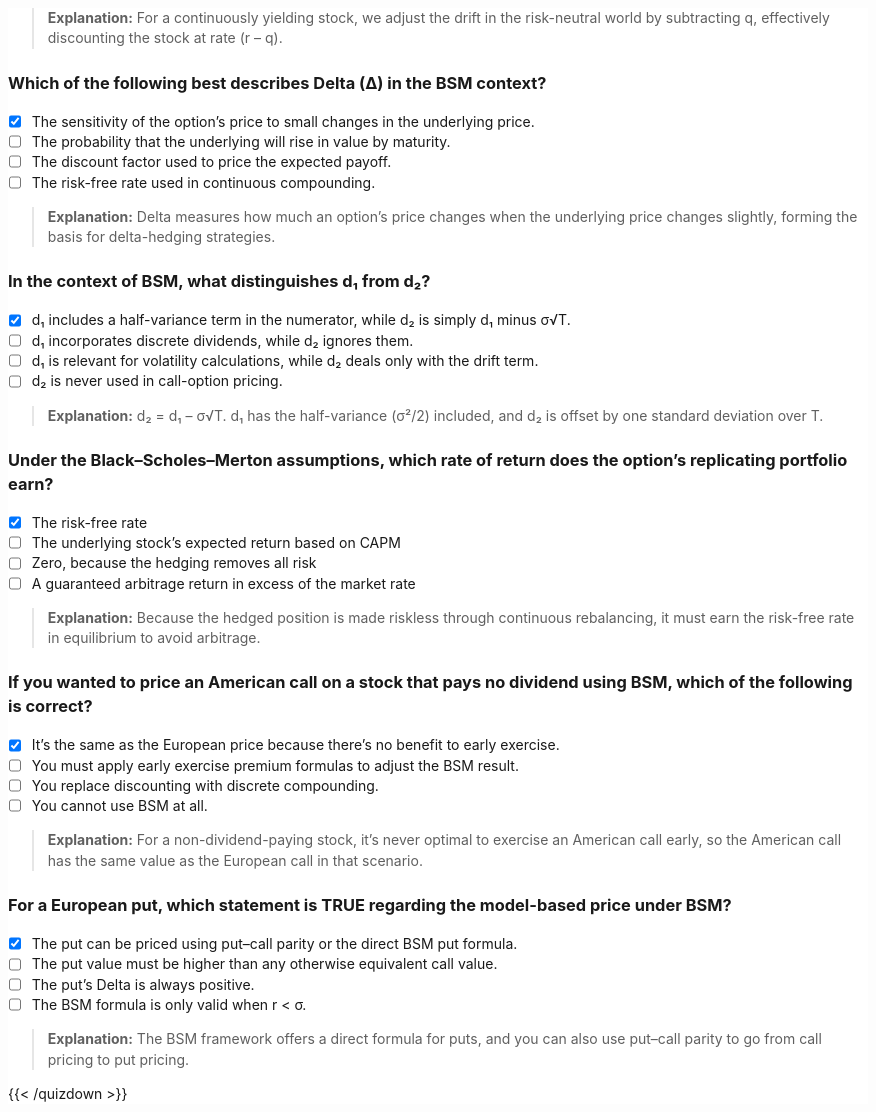 > **Explanation:** For a continuously yielding stock, we adjust the drift in the risk-neutral world by subtracting q, effectively discounting the stock at rate (r – q).

### Which of the following best describes Delta (Δ) in the BSM context?

- [x] The sensitivity of the option’s price to small changes in the underlying price.
- [ ] The probability that the underlying will rise in value by maturity.
- [ ] The discount factor used to price the expected payoff.
- [ ] The risk-free rate used in continuous compounding.

> **Explanation:** Delta measures how much an option’s price changes when the underlying price changes slightly, forming the basis for delta-hedging strategies.

### In the context of BSM, what distinguishes d₁ from d₂?

- [x] d₁ includes a half-variance term in the numerator, while d₂ is simply d₁ minus σ√T.
- [ ] d₁ incorporates discrete dividends, while d₂ ignores them.
- [ ] d₁ is relevant for volatility calculations, while d₂ deals only with the drift term.
- [ ] d₂ is never used in call-option pricing.

> **Explanation:** d₂ = d₁ – σ√T. d₁ has the half-variance (σ²/2) included, and d₂ is offset by one standard deviation over T.

### Under the Black–Scholes–Merton assumptions, which rate of return does the option’s replicating portfolio earn?

- [x] The risk-free rate
- [ ] The underlying stock’s expected return based on CAPM
- [ ] Zero, because the hedging removes all risk
- [ ] A guaranteed arbitrage return in excess of the market rate

> **Explanation:** Because the hedged position is made riskless through continuous rebalancing, it must earn the risk-free rate in equilibrium to avoid arbitrage.

### If you wanted to price an American call on a stock that pays no dividend using BSM, which of the following is correct?

- [x] It’s the same as the European price because there’s no benefit to early exercise.
- [ ] You must apply early exercise premium formulas to adjust the BSM result.
- [ ] You replace discounting with discrete compounding.
- [ ] You cannot use BSM at all.

> **Explanation:** For a non-dividend-paying stock, it’s never optimal to exercise an American call early, so the American call has the same value as the European call in that scenario.

### For a European put, which statement is TRUE regarding the model-based price under BSM?

- [x] The put can be priced using put–call parity or the direct BSM put formula.
- [ ] The put value must be higher than any otherwise equivalent call value.
- [ ] The put’s Delta is always positive.
- [ ] The BSM formula is only valid when r < σ.

> **Explanation:** The BSM framework offers a direct formula for puts, and you can also use put–call parity to go from call pricing to put pricing.  

{{< /quizdown >}}
